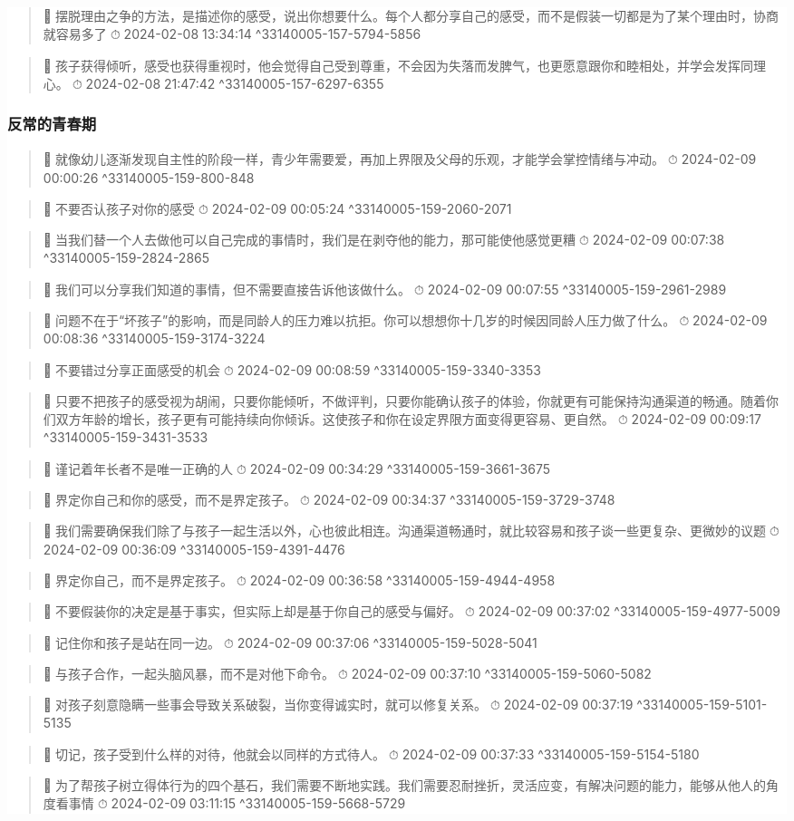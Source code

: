 > 📌 摆脱理由之争的方法，是描述你的感受，说出你想要什么。每个人都分享自己的感受，而不是假装一切都是为了某个理由时，协商就容易多了 
> ⏱ 2024-02-08 13:34:14 ^33140005-157-5794-5856

> 📌 孩子获得倾听，感受也获得重视时，他会觉得自己受到尊重，不会因为失落而发脾气，也更愿意跟你和睦相处，并学会发挥同理心。 
> ⏱ 2024-02-08 21:47:42 ^33140005-157-6297-6355

### 反常的青春期

> 📌 就像幼儿逐渐发现自主性的阶段一样，青少年需要爱，再加上界限及父母的乐观，才能学会掌控情绪与冲动。 
> ⏱ 2024-02-09 00:00:26 ^33140005-159-800-848

> 📌 不要否认孩子对你的感受 
> ⏱ 2024-02-09 00:05:24 ^33140005-159-2060-2071

> 📌 当我们替一个人去做他可以自己完成的事情时，我们是在剥夺他的能力，那可能使他感觉更糟 
> ⏱ 2024-02-09 00:07:38 ^33140005-159-2824-2865

> 📌 我们可以分享我们知道的事情，但不需要直接告诉他该做什么。 
> ⏱ 2024-02-09 00:07:55 ^33140005-159-2961-2989

> 📌 问题不在于“坏孩子”的影响，而是同龄人的压力难以抗拒。你可以想想你十几岁的时候因同龄人压力做了什么。 
> ⏱ 2024-02-09 00:08:36 ^33140005-159-3174-3224

> 📌 不要错过分享正面感受的机会 
> ⏱ 2024-02-09 00:08:59 ^33140005-159-3340-3353

> 📌 只要不把孩子的感受视为胡闹，只要你能倾听，不做评判，只要你能确认孩子的体验，你就更有可能保持沟通渠道的畅通。随着你们双方年龄的增长，孩子更有可能持续向你倾诉。这使孩子和你在设定界限方面变得更容易、更自然。 
> ⏱ 2024-02-09 00:09:17 ^33140005-159-3431-3533

> 📌 谨记着年长者不是唯一正确的人 
> ⏱ 2024-02-09 00:34:29 ^33140005-159-3661-3675

> 📌 界定你自己和你的感受，而不是界定孩子。 
> ⏱ 2024-02-09 00:34:37 ^33140005-159-3729-3748

> 📌 我们需要确保我们除了与孩子一起生活以外，心也彼此相连。沟通渠道畅通时，就比较容易和孩子谈一些更复杂、更微妙的议题 
> ⏱ 2024-02-09 00:36:09 ^33140005-159-4391-4476

> 📌 界定你自己，而不是界定孩子。 
> ⏱ 2024-02-09 00:36:58 ^33140005-159-4944-4958

> 📌 不要假装你的决定是基于事实，但实际上却是基于你自己的感受与偏好。 
> ⏱ 2024-02-09 00:37:02 ^33140005-159-4977-5009

> 📌 记住你和孩子是站在同一边。 
> ⏱ 2024-02-09 00:37:06 ^33140005-159-5028-5041

> 📌 与孩子合作，一起头脑风暴，而不是对他下命令。 
> ⏱ 2024-02-09 00:37:10 ^33140005-159-5060-5082

> 📌 对孩子刻意隐瞒一些事会导致关系破裂，当你变得诚实时，就可以修复关系。 
> ⏱ 2024-02-09 00:37:19 ^33140005-159-5101-5135

> 📌 切记，孩子受到什么样的对待，他就会以同样的方式待人。 
> ⏱ 2024-02-09 00:37:33 ^33140005-159-5154-5180

> 📌 为了帮孩子树立得体行为的四个基石，我们需要不断地实践。我们需要忍耐挫折，灵活应变，有解决问题的能力，能够从他人的角度看事情 
> ⏱ 2024-02-09 03:11:15 ^33140005-159-5668-5729
